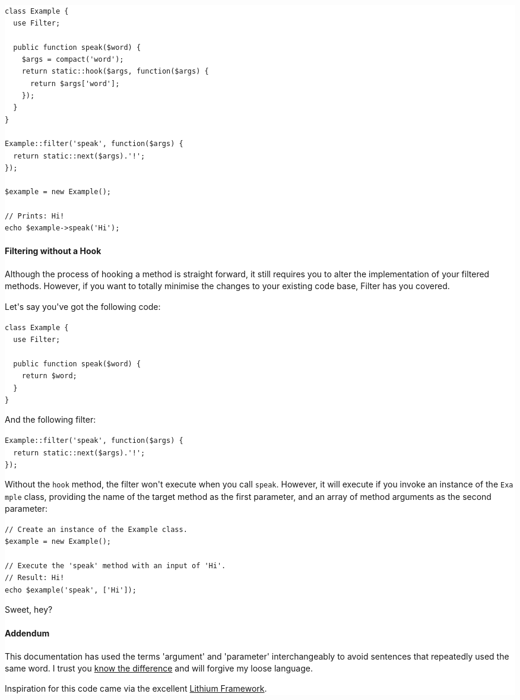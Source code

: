     class Example {
      use Filter;

      public function speak($word) {
        $args = compact('word');
        return static::hook($args, function($args) {
          return $args['word'];
        });
      }
    }

    Example::filter('speak', function($args) {
      return static::next($args).'!';
    });

    $example = new Example();

    // Prints: Hi!
    echo $example->speak('Hi');

#### Filtering without a Hook
Although the process of hooking a method is straight forward, it still requires you to alter the implementation of your filtered methods. However, if you want to totally minimise the changes to your existing code base, Filter has you covered.

Let's say you've got the following code:

    class Example {
      use Filter;

      public function speak($word) {
        return $word;
      }
    }

And the following filter:

    Example::filter('speak', function($args) {
      return static::next($args).'!';
    });

Without the ``hook`` method, the filter won't execute when you call ``speak``. However, it will execute if you invoke an instance of the ``Example`` class, providing the name of the target method as the first parameter, and an array of method arguments as the second parameter:

    // Create an instance of the Example class.
    $example = new Example();

    // Execute the 'speak' method with an input of 'Hi'.
    // Result: Hi!
    echo $example('speak', ['Hi']);

Sweet, hey?

#### Addendum
This documentation has used the terms 'argument' and 'parameter' interchangeably to avoid sentences that repeatedly used the same word. I trust you [know the difference](http://en.wikipedia.org/wiki/Parameter_%28computer_programming%29#Parameters_and_arguments "Parameters and Arguments at Wikipedia") and will forgive my loose language.

Inspiration for this code came via the excellent [Lithium Framework](http://lithify.me/ "Lithium Framework").